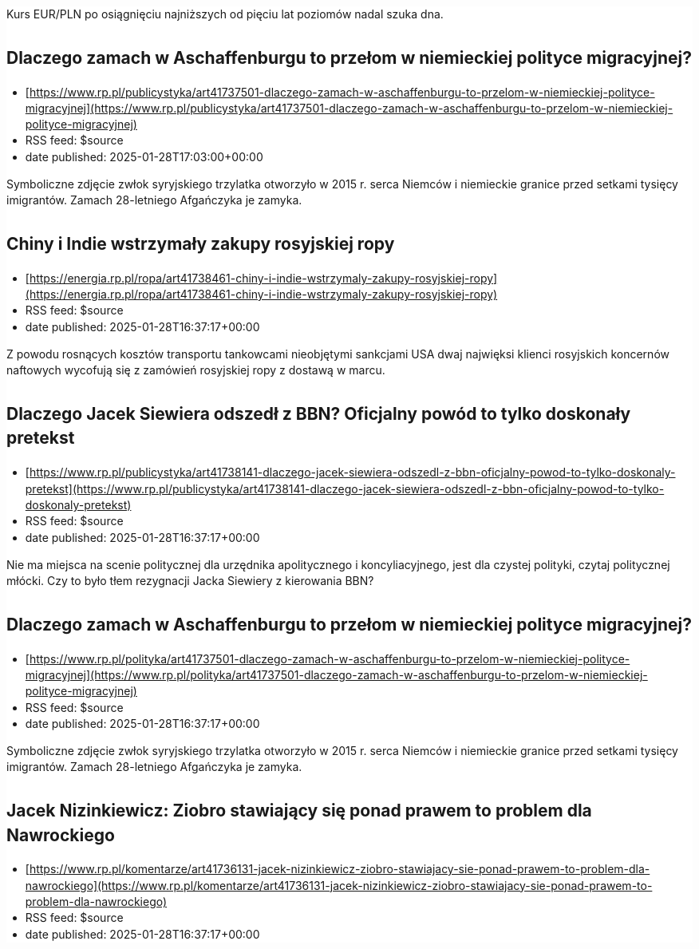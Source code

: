 Kurs EUR/PLN po osiągnięciu najniższych od pięciu lat poziomów nadal szuka dna.

## Dlaczego zamach w Aschaffenburgu to przełom w niemieckiej polityce migracyjnej?
 - [https://www.rp.pl/publicystyka/art41737501-dlaczego-zamach-w-aschaffenburgu-to-przelom-w-niemieckiej-polityce-migracyjnej](https://www.rp.pl/publicystyka/art41737501-dlaczego-zamach-w-aschaffenburgu-to-przelom-w-niemieckiej-polityce-migracyjnej)
 - RSS feed: $source
 - date published: 2025-01-28T17:03:00+00:00

Symboliczne zdjęcie zwłok syryjskiego trzylatka otworzyło w 2015 r. serca Niemców i niemieckie granice przed setkami tysięcy imigrantów. Zamach 28-letniego Afgańczyka je zamyka.

## Chiny i Indie wstrzymały zakupy rosyjskiej ropy
 - [https://energia.rp.pl/ropa/art41738461-chiny-i-indie-wstrzymaly-zakupy-rosyjskiej-ropy](https://energia.rp.pl/ropa/art41738461-chiny-i-indie-wstrzymaly-zakupy-rosyjskiej-ropy)
 - RSS feed: $source
 - date published: 2025-01-28T16:37:17+00:00

Z powodu rosnących kosztów transportu tankowcami nieobjętymi sankcjami USA dwaj najwięksi klienci rosyjskich koncernów naftowych wycofują się z zamówień rosyjskiej ropy z dostawą w marcu.

## Dlaczego Jacek Siewiera odszedł z BBN? Oficjalny powód to tylko doskonały pretekst
 - [https://www.rp.pl/publicystyka/art41738141-dlaczego-jacek-siewiera-odszedl-z-bbn-oficjalny-powod-to-tylko-doskonaly-pretekst](https://www.rp.pl/publicystyka/art41738141-dlaczego-jacek-siewiera-odszedl-z-bbn-oficjalny-powod-to-tylko-doskonaly-pretekst)
 - RSS feed: $source
 - date published: 2025-01-28T16:37:17+00:00

Nie ma miejsca na scenie politycznej dla urzędnika apolitycznego i koncyliacyjnego, jest dla czystej polityki, czytaj politycznej młócki. Czy to było tłem rezygnacji Jacka Siewiery z kierowania BBN?

## Dlaczego zamach w Aschaffenburgu to przełom w niemieckiej polityce migracyjnej?
 - [https://www.rp.pl/polityka/art41737501-dlaczego-zamach-w-aschaffenburgu-to-przelom-w-niemieckiej-polityce-migracyjnej](https://www.rp.pl/polityka/art41737501-dlaczego-zamach-w-aschaffenburgu-to-przelom-w-niemieckiej-polityce-migracyjnej)
 - RSS feed: $source
 - date published: 2025-01-28T16:37:17+00:00

Symboliczne zdjęcie zwłok syryjskiego trzylatka otworzyło w 2015 r. serca Niemców i niemieckie granice przed setkami tysięcy imigrantów. Zamach 28-letniego Afgańczyka je zamyka.

## Jacek Nizinkiewicz: Ziobro stawiający się ponad prawem to problem dla Nawrockiego
 - [https://www.rp.pl/komentarze/art41736131-jacek-nizinkiewicz-ziobro-stawiajacy-sie-ponad-prawem-to-problem-dla-nawrockiego](https://www.rp.pl/komentarze/art41736131-jacek-nizinkiewicz-ziobro-stawiajacy-sie-ponad-prawem-to-problem-dla-nawrockiego)
 - RSS feed: $source
 - date published: 2025-01-28T16:37:17+00:00

